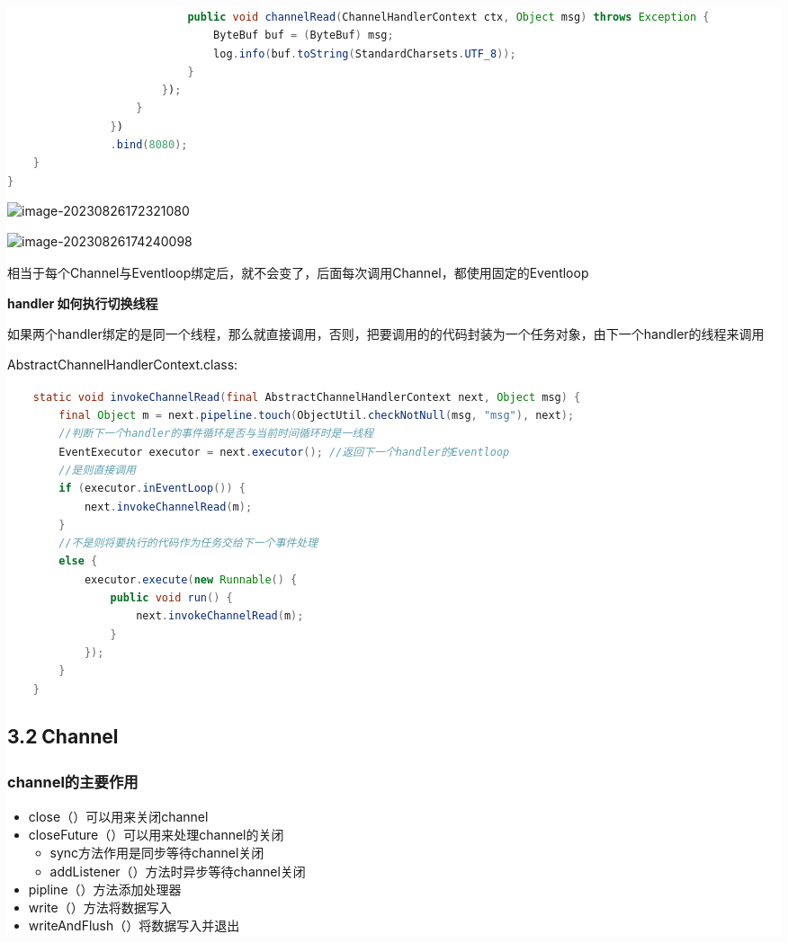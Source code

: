 ```java
                            public void channelRead(ChannelHandlerContext ctx, Object msg) throws Exception {
                                ByteBuf buf = (ByteBuf) msg;
                                log.info(buf.toString(StandardCharsets.UTF_8));
                            }
                        });
                    }
                })
                .bind(8080);
    }
}
```



![image-20230826172321080](https://cdn.jsdelivr.net/gh/mydy930657303/djcPicture@master/202308261723200.png)

![image-20230826174240098](https://cdn.jsdelivr.net/gh/mydy930657303/djcPicture@master/202308261742231.png)

相当于每个Channel与Eventloop绑定后，就不会变了，后面每次调用Channel，都使用固定的Eventloop

**handler 如何执行切换线程**

如果两个handler绑定的是同一个线程，那么就直接调用，否则，把要调用的的代码封装为一个任务对象，由下一个handler的线程来调用

AbstractChannelHandlerContext.class:

~~~java
    static void invokeChannelRead(final AbstractChannelHandlerContext next, Object msg) {
        final Object m = next.pipeline.touch(ObjectUtil.checkNotNull(msg, "msg"), next);
        //判断下一个handler的事件循环是否与当前时间循环时是一线程
        EventExecutor executor = next.executor(); //返回下一个handler的Eventloop
        //是则直接调用
        if (executor.inEventLoop()) {
            next.invokeChannelRead(m);
        } 
        //不是则将要执行的代码作为任务交给下一个事件处理
        else {
            executor.execute(new Runnable() {
                public void run() {
                    next.invokeChannelRead(m);
                }
            });
        }
    }
~~~

## 3.2 Channel

### channel的主要作用

- close（）可以用来关闭channel
- closeFuture（）可以用来处理channel的关闭
  - sync方法作用是同步等待channel关闭
  - addListener（）方法时异步等待channel关闭
- pipline（）方法添加处理器
- write（）方法将数据写入
- writeAndFlush（）将数据写入并退出
